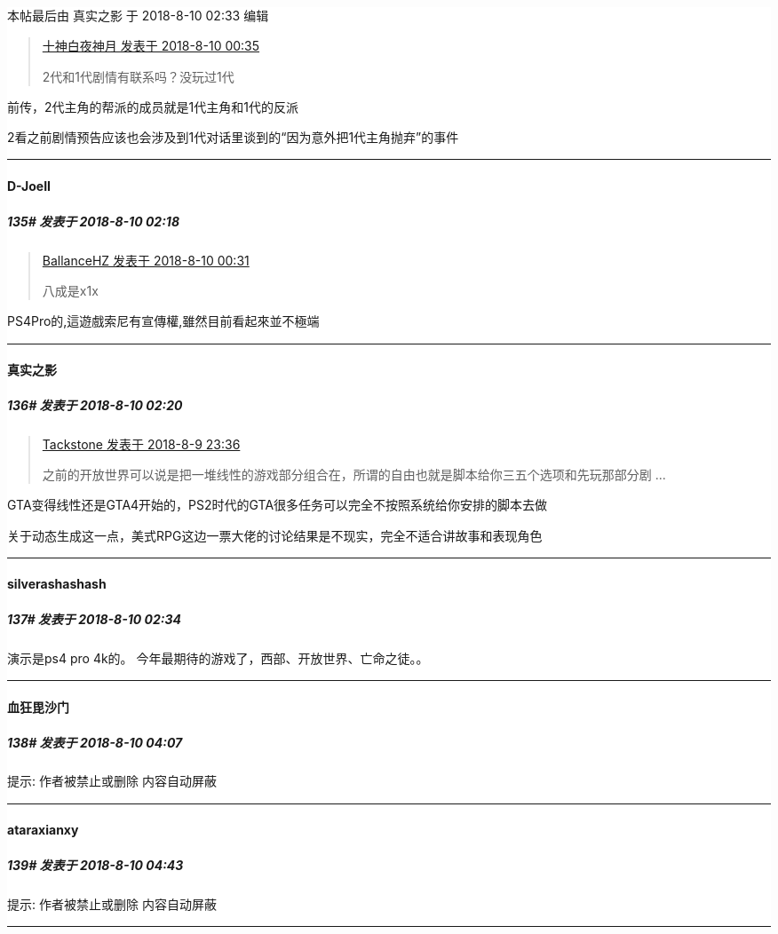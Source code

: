  本帖最后由 真实之影 于 2018-8-10 02:33 编辑 
<blockquote><a href="httphttps://bbs.saraba1st.com/2b/forum.php?mod=redirect&amp;goto=findpost&amp;pid=40601892&amp;ptid=1645555" target="_blank">十神白夜神月 发表于 2018-8-10 00:35</a>

2代和1代剧情有联系吗？没玩过1代</blockquote>
前传，2代主角的帮派的成员就是1代主角和1代的反派

2看之前剧情预告应该也会涉及到1代对话里谈到的“因为意外把1代主角抛弃”的事件

*****

####  D-JoeII  
##### 135#       发表于 2018-8-10 02:18

<blockquote><a href="httphttps://bbs.saraba1st.com/2b/forum.php?mod=redirect&amp;goto=findpost&amp;pid=40601867&amp;ptid=1645555" target="_blank">BallanceHZ 发表于 2018-8-10 00:31</a>

八成是x1x</blockquote>
PS4Pro的,這遊戲索尼有宣傳權,雖然目前看起來並不極端

*****

####  真实之影  
##### 136#       发表于 2018-8-10 02:20

<blockquote><a href="httphttps://bbs.saraba1st.com/2b/forum.php?mod=redirect&amp;goto=findpost&amp;pid=40601451&amp;ptid=1645555" target="_blank">Tackstone 发表于 2018-8-9 23:36</a>

之前的开放世界可以说是把一堆线性的游戏部分组合在，所谓的自由也就是脚本给你三五个选项和先玩那部分剧 ...</blockquote>
GTA变得线性还是GTA4开始的，PS2时代的GTA很多任务可以完全不按照系统给你安排的脚本去做

关于动态生成这一点，美式RPG这边一票大佬的讨论结果是不现实，完全不适合讲故事和表现角色

*****

####  silverashashash  
##### 137#       发表于 2018-8-10 02:34

演示是ps4 pro 4k的。 今年最期待的游戏了，西部、开放世界、亡命之徒。。

*****

####  血狂毘沙门  
##### 138#       发表于 2018-8-10 04:07

提示: 作者被禁止或删除 内容自动屏蔽

*****

####  ataraxianxy  
##### 139#       发表于 2018-8-10 04:43

提示: 作者被禁止或删除 内容自动屏蔽

*****
